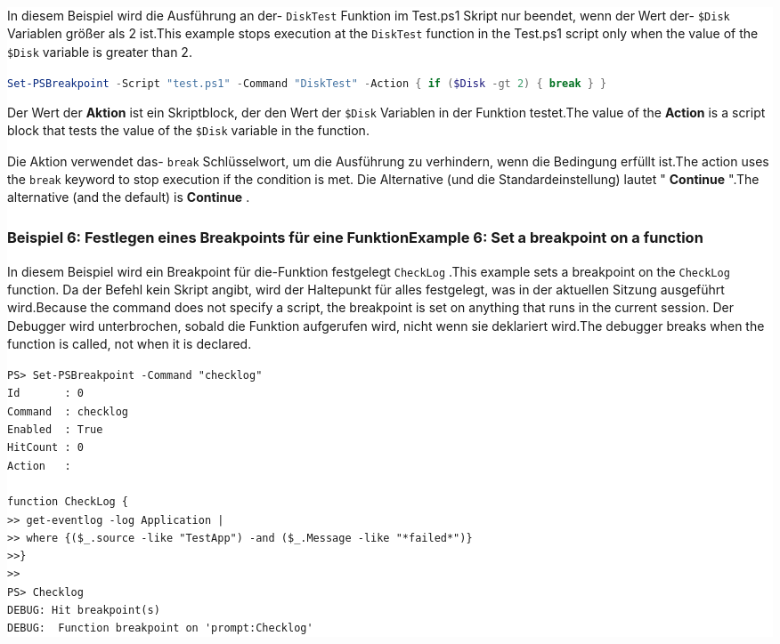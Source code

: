 <span data-ttu-id="4d415-141">In diesem Beispiel wird die Ausführung an der- `DiskTest` Funktion im Test.ps1 Skript nur beendet, wenn der Wert der- `$Disk` Variablen größer als 2 ist.</span><span class="sxs-lookup"><span data-stu-id="4d415-141">This example stops execution at the `DiskTest` function in the Test.ps1 script only when the value of the `$Disk` variable is greater than 2.</span></span>

```powershell
Set-PSBreakpoint -Script "test.ps1" -Command "DiskTest" -Action { if ($Disk -gt 2) { break } }
```

<span data-ttu-id="4d415-142">Der Wert der **Aktion** ist ein Skriptblock, der den Wert der `$Disk` Variablen in der Funktion testet.</span><span class="sxs-lookup"><span data-stu-id="4d415-142">The value of the **Action** is a script block that tests the value of the `$Disk` variable in the function.</span></span>

<span data-ttu-id="4d415-143">Die Aktion verwendet das- `break` Schlüsselwort, um die Ausführung zu verhindern, wenn die Bedingung erfüllt ist.</span><span class="sxs-lookup"><span data-stu-id="4d415-143">The action uses the `break` keyword to stop execution if the condition is met.</span></span> <span data-ttu-id="4d415-144">Die Alternative (und die Standardeinstellung) lautet " **Continue** ".</span><span class="sxs-lookup"><span data-stu-id="4d415-144">The alternative (and the default) is **Continue** .</span></span>

### <span data-ttu-id="4d415-145">Beispiel 6: Festlegen eines Breakpoints für eine Funktion</span><span class="sxs-lookup"><span data-stu-id="4d415-145">Example 6: Set a breakpoint on a function</span></span>

<span data-ttu-id="4d415-146">In diesem Beispiel wird ein Breakpoint für die-Funktion festgelegt `CheckLog` .</span><span class="sxs-lookup"><span data-stu-id="4d415-146">This example sets a breakpoint on the `CheckLog` function.</span></span> <span data-ttu-id="4d415-147">Da der Befehl kein Skript angibt, wird der Haltepunkt für alles festgelegt, was in der aktuellen Sitzung ausgeführt wird.</span><span class="sxs-lookup"><span data-stu-id="4d415-147">Because the command does not specify a script, the breakpoint is set on anything that runs in the current session.</span></span> <span data-ttu-id="4d415-148">Der Debugger wird unterbrochen, sobald die Funktion aufgerufen wird, nicht wenn sie deklariert wird.</span><span class="sxs-lookup"><span data-stu-id="4d415-148">The debugger breaks when the function is called, not when it is declared.</span></span>

```
PS> Set-PSBreakpoint -Command "checklog"
Id       : 0
Command  : checklog
Enabled  : True
HitCount : 0
Action   :

function CheckLog {
>> get-eventlog -log Application |
>> where {($_.source -like "TestApp") -and ($_.Message -like "*failed*")}
>>}
>>
PS> Checklog
DEBUG: Hit breakpoint(s)
DEBUG:  Function breakpoint on 'prompt:Checklog'
```
